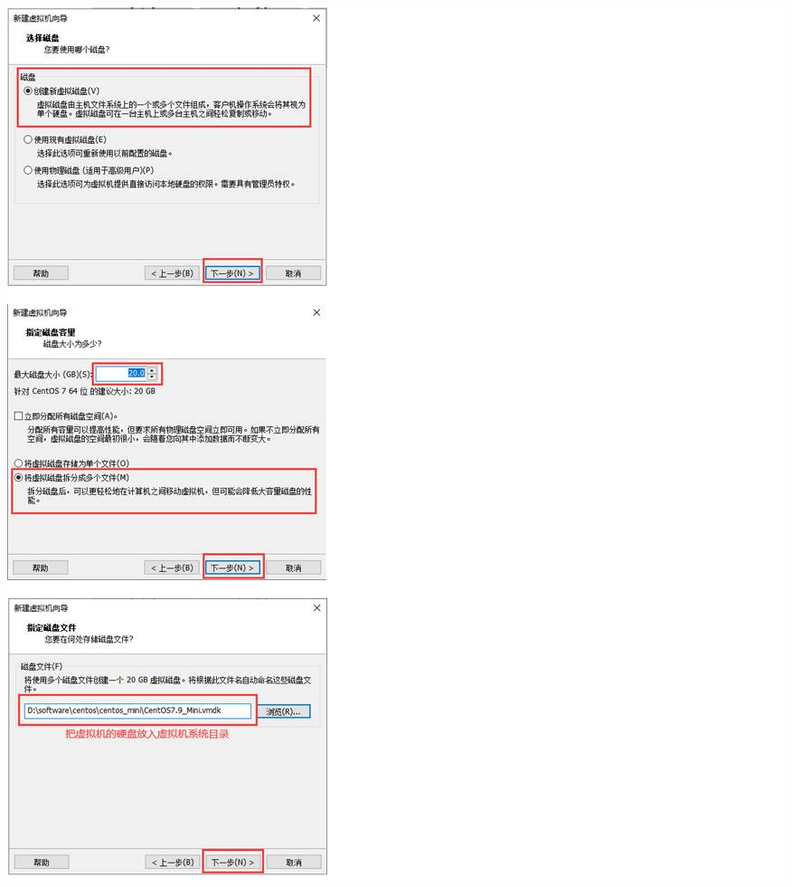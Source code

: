 ![img](assets/clip_image024.jpg)

 

![img](assets/clip_image026.jpg)

![img](assets/clip_image028.jpg)
